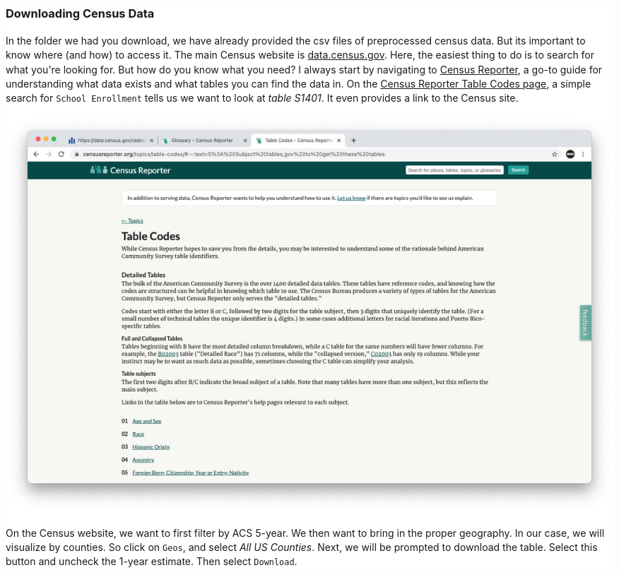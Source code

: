 ### Downloading Census Data

In the folder we had you download, we have already provided the csv files of preprocessed census data. But its important to know where (and how) to access it. The main Census website is [data.census.gov](https://data.census.gov). Here, the easiest thing to do is to search for what you're looking for. But how do you know what you need? I always start by navigating to [Census Reporter](censusreporter.org), a go-to guide for understanding what data exists and what tables you can find the data in. On the [Census Reporter Table Codes page](https://censusreporter.org/topics/table-codes/), a simple search for `School Enrollment` tells us we want to look at *table S1401*. It even provides a link to the Census site. 

  ![Census Reporter](/assets/tutorial_images/02A_CensusData/11.png)

On the Census website, we want to first filter by ACS 5-year. We then want to bring in the proper geography. In our case, we will visualize by counties. So click on `Geos`, and select *All US Counties*. Next, we will be prompted to download the table. Select this button and uncheck the 1-year estimate. Then select `Download`.

